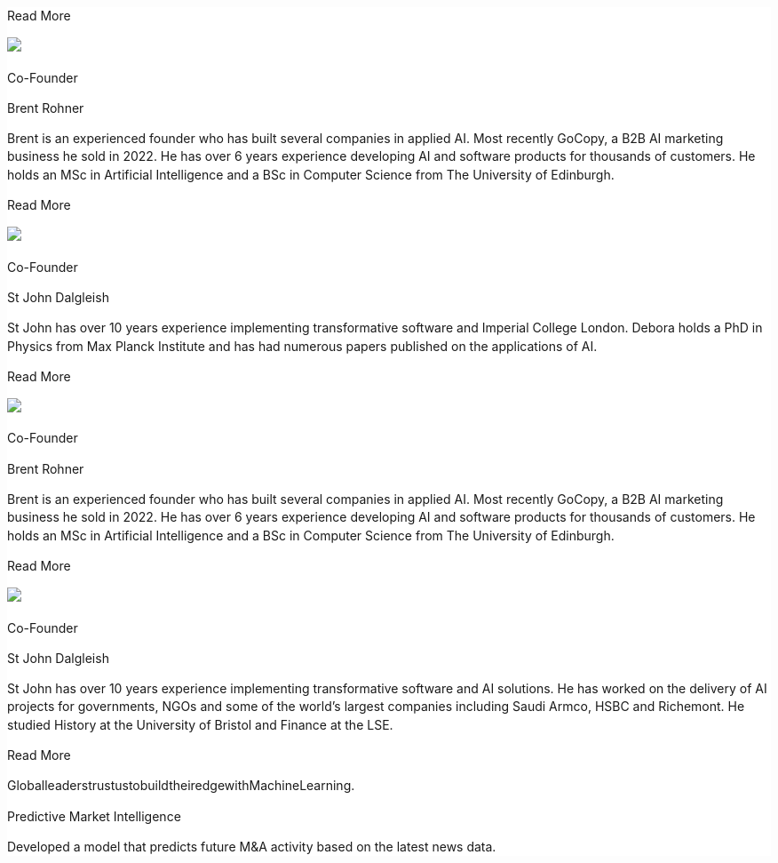 Read More

![](https://framerusercontent.com/images/AGoUzAjeAoisIkXeMydEhl0L5W0.png)

Co-Founder

Brent Rohner

Brent is an experienced founder who has built several companies in applied AI. Most recently GoCopy, a B2B AI marketing business he sold in 2022. He has over 6 years experience developing AI and software products for thousands of customers. He holds an MSc in Artificial Intelligence and a BSc in Computer Science from The University of Edinburgh.

Read More

![](https://framerusercontent.com/images/CuOlEhyRYuH3ztvEgrceb1hrQM.png?scale-down-to=1024)

Co-Founder

St John Dalgleish

St John has over 10 years experience implementing transformative software and Imperial College London. Debora holds a PhD in Physics from Max Planck Institute and has had numerous papers published on the applications of AI.

Read More

![](https://framerusercontent.com/images/AGoUzAjeAoisIkXeMydEhl0L5W0.png)

Co-Founder

Brent Rohner

Brent is an experienced founder who has built several companies in applied AI. Most recently GoCopy, a B2B AI marketing business he sold in 2022. He has over 6 years experience developing AI and software products for thousands of customers. He holds an MSc in Artificial Intelligence and a BSc in Computer Science from The University of Edinburgh.

Read More

![](https://framerusercontent.com/images/CuOlEhyRYuH3ztvEgrceb1hrQM.png?scale-down-to=1024)

Co-Founder

St John Dalgleish

St John has over 10 years experience implementing transformative software and AI solutions. He has worked on the delivery of AI projects for governments, NGOs and some of the world’s largest companies including Saudi Armco, HSBC and Richemont. He studied History at the University of Bristol and Finance at the LSE.

Read More

GloballeaderstrustustobuildtheiredgewithMachineLearning.

Predictive Market Intelligence

Developed a model that predicts future M&A activity based on the latest news data.
